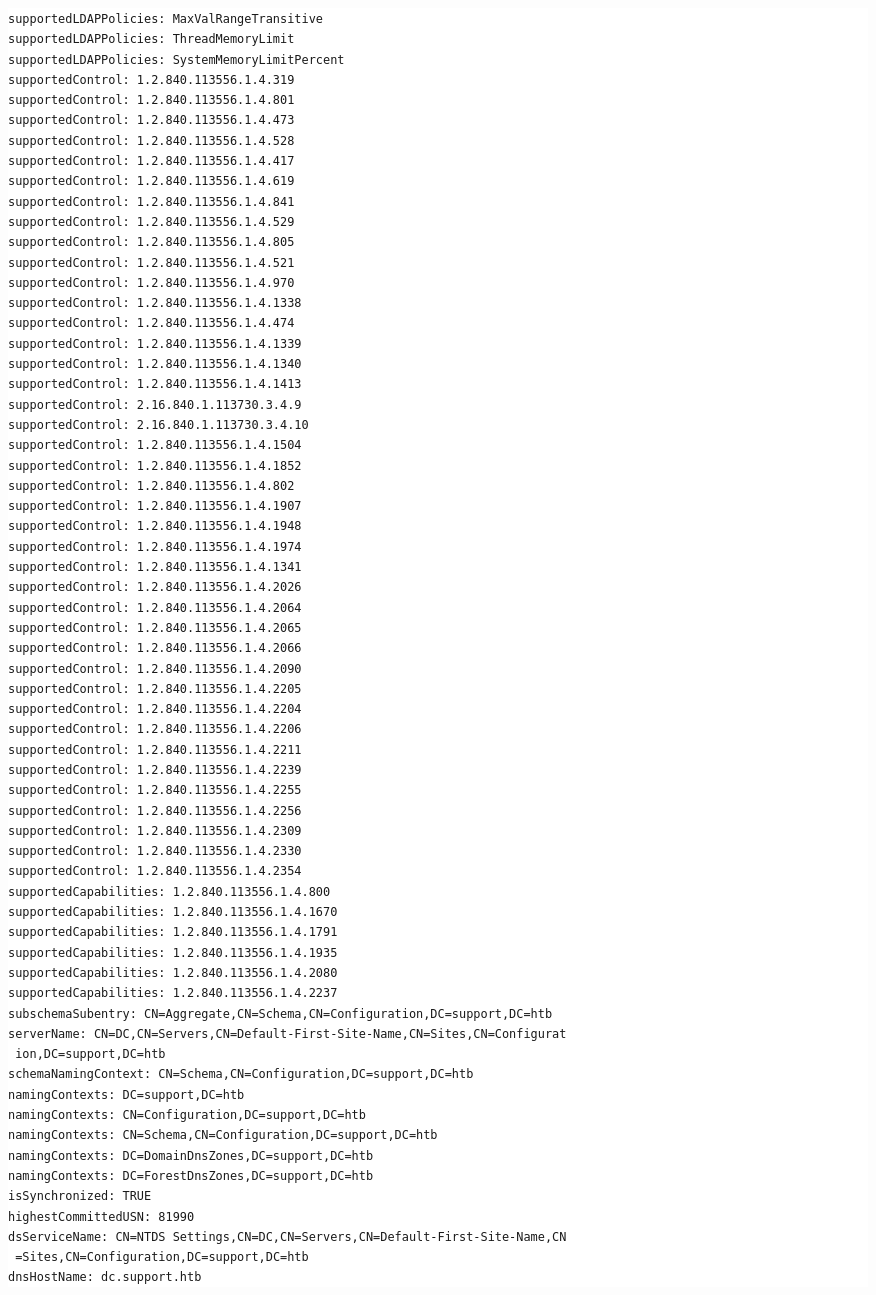 ```shell
supportedLDAPPolicies: MaxValRangeTransitive
supportedLDAPPolicies: ThreadMemoryLimit
supportedLDAPPolicies: SystemMemoryLimitPercent
supportedControl: 1.2.840.113556.1.4.319
supportedControl: 1.2.840.113556.1.4.801
supportedControl: 1.2.840.113556.1.4.473
supportedControl: 1.2.840.113556.1.4.528
supportedControl: 1.2.840.113556.1.4.417
supportedControl: 1.2.840.113556.1.4.619
supportedControl: 1.2.840.113556.1.4.841
supportedControl: 1.2.840.113556.1.4.529
supportedControl: 1.2.840.113556.1.4.805
supportedControl: 1.2.840.113556.1.4.521
supportedControl: 1.2.840.113556.1.4.970
supportedControl: 1.2.840.113556.1.4.1338
supportedControl: 1.2.840.113556.1.4.474
supportedControl: 1.2.840.113556.1.4.1339
supportedControl: 1.2.840.113556.1.4.1340
supportedControl: 1.2.840.113556.1.4.1413
supportedControl: 2.16.840.1.113730.3.4.9
supportedControl: 2.16.840.1.113730.3.4.10
supportedControl: 1.2.840.113556.1.4.1504
supportedControl: 1.2.840.113556.1.4.1852
supportedControl: 1.2.840.113556.1.4.802
supportedControl: 1.2.840.113556.1.4.1907
supportedControl: 1.2.840.113556.1.4.1948
supportedControl: 1.2.840.113556.1.4.1974
supportedControl: 1.2.840.113556.1.4.1341
supportedControl: 1.2.840.113556.1.4.2026
supportedControl: 1.2.840.113556.1.4.2064
supportedControl: 1.2.840.113556.1.4.2065
supportedControl: 1.2.840.113556.1.4.2066
supportedControl: 1.2.840.113556.1.4.2090
supportedControl: 1.2.840.113556.1.4.2205
supportedControl: 1.2.840.113556.1.4.2204
supportedControl: 1.2.840.113556.1.4.2206
supportedControl: 1.2.840.113556.1.4.2211
supportedControl: 1.2.840.113556.1.4.2239
supportedControl: 1.2.840.113556.1.4.2255
supportedControl: 1.2.840.113556.1.4.2256
supportedControl: 1.2.840.113556.1.4.2309
supportedControl: 1.2.840.113556.1.4.2330
supportedControl: 1.2.840.113556.1.4.2354
supportedCapabilities: 1.2.840.113556.1.4.800
supportedCapabilities: 1.2.840.113556.1.4.1670
supportedCapabilities: 1.2.840.113556.1.4.1791
supportedCapabilities: 1.2.840.113556.1.4.1935
supportedCapabilities: 1.2.840.113556.1.4.2080
supportedCapabilities: 1.2.840.113556.1.4.2237
subschemaSubentry: CN=Aggregate,CN=Schema,CN=Configuration,DC=support,DC=htb
serverName: CN=DC,CN=Servers,CN=Default-First-Site-Name,CN=Sites,CN=Configurat
 ion,DC=support,DC=htb
schemaNamingContext: CN=Schema,CN=Configuration,DC=support,DC=htb
namingContexts: DC=support,DC=htb
namingContexts: CN=Configuration,DC=support,DC=htb
namingContexts: CN=Schema,CN=Configuration,DC=support,DC=htb
namingContexts: DC=DomainDnsZones,DC=support,DC=htb
namingContexts: DC=ForestDnsZones,DC=support,DC=htb
isSynchronized: TRUE
highestCommittedUSN: 81990
dsServiceName: CN=NTDS Settings,CN=DC,CN=Servers,CN=Default-First-Site-Name,CN
 =Sites,CN=Configuration,DC=support,DC=htb
dnsHostName: dc.support.htb
```